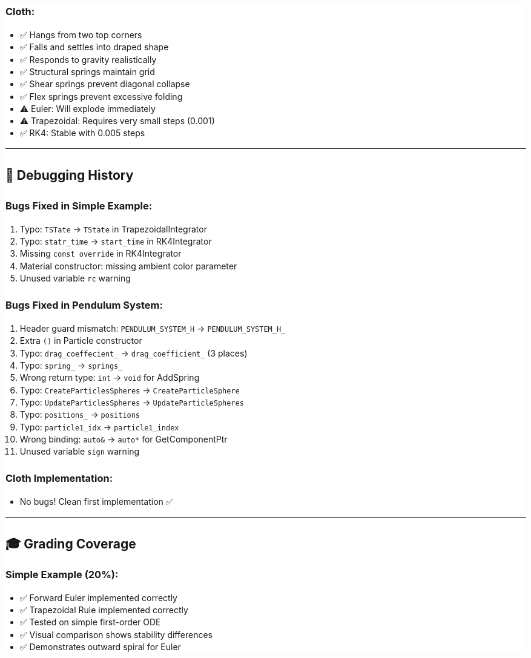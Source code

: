 ### Cloth:
- ✅ Hangs from two top corners
- ✅ Falls and settles into draped shape
- ✅ Responds to gravity realistically
- ✅ Structural springs maintain grid
- ✅ Shear springs prevent diagonal collapse
- ✅ Flex springs prevent excessive folding
- ⚠️ Euler: Will explode immediately
- ⚠️ Trapezoidal: Requires very small steps (0.001)
- ✅ RK4: Stable with 0.005 steps

---

## 🐛 **Debugging History**

### Bugs Fixed in Simple Example:
1. Typo: `TSTate` → `TState` in TrapezoidalIntegrator
2. Typo: `statr_time` → `start_time` in RK4Integrator
3. Missing `const override` in RK4Integrator
4. Material constructor: missing ambient color parameter
5. Unused variable `rc` warning

### Bugs Fixed in Pendulum System:
1. Header guard mismatch: `PENDULUM_SYSTEM_H` → `PENDULUM_SYSTEM_H_`
2. Extra `()` in Particle constructor
3. Typo: `drag_coeffecient_` → `drag_coefficient_` (3 places)
4. Typo: `spring_` → `springs_`
5. Wrong return type: `int` → `void` for AddSpring
6. Typo: `CreateParticlesSpheres` → `CreateParticleSphere`
7. Typo: `UpdateParticlesSpheres` → `UpdateParticleSpheres`
8. Typo: `positions_` → `positions`
9. Typo: `particle1_idx` → `particle1_index`
10. Wrong binding: `auto&` → `auto*` for GetComponentPtr
11. Unused variable `sign` warning

### Cloth Implementation:
- No bugs! Clean first implementation ✅

---

## 🎓 **Grading Coverage**

### Simple Example (20%):
- ✅ Forward Euler implemented correctly
- ✅ Trapezoidal Rule implemented correctly
- ✅ Tested on simple first-order ODE
- ✅ Visual comparison shows stability differences
- ✅ Demonstrates outward spiral for Euler
